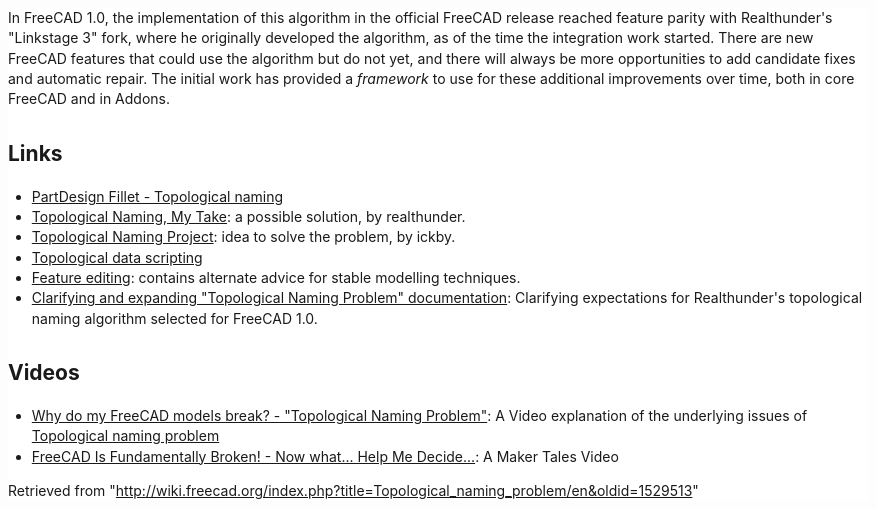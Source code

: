 In FreeCAD 1.0, the implementation of this algorithm in the official FreeCAD release reached feature parity with Realthunder's "Linkstage 3" fork, where he originally developed the algorithm, as of the time the integration work started. There are new FreeCAD features that could use the algorithm but do not yet, and there will always be more opportunities to add candidate fixes and automatic repair. The initial work has provided a _framework_ to use for these additional improvements over time, both in core FreeCAD and in Addons.

## Links

- [PartDesign Fillet - Topological naming](/PartDesign_Fillet#Topological_naming "PartDesign Fillet")
- [Topological Naming, My Take](https://forum.freecadweb.org/viewtopic.php?t=27278): a possible solution, by realthunder.
- [Topological Naming Project](/Topological_Naming_Project "Topological Naming Project"): idea to solve the problem, by ickby.
- [Topological data scripting](/Topological_data_scripting "Topological data scripting")
- [Feature editing](/Feature_editing "Feature editing"): contains alternate advice for stable modelling techniques.
- [Clarifying and expanding "Topological Naming Problem" documentation](https://forum.freecad.org/viewtopic.php?p=770360): Clarifying expectations for Realthunder's topological naming algorithm selected for FreeCAD 1.0.

## Videos

- [Why do my FreeCAD models break? - "Topological Naming Problem"](https://youtu.be/6p2vqEEmWq4): A Video explanation of the underlying issues of [Topological naming problem](/Topological_naming_problem "Topological naming problem")
- [FreeCAD Is Fundamentally Broken! - Now what... Help Me Decide...](https://www.youtube.com/watch?v=QSsVFu929jo): A Maker Tales Video

Retrieved from "<http://wiki.freecad.org/index.php?title=Topological_naming_problem/en&oldid=1529513>"
